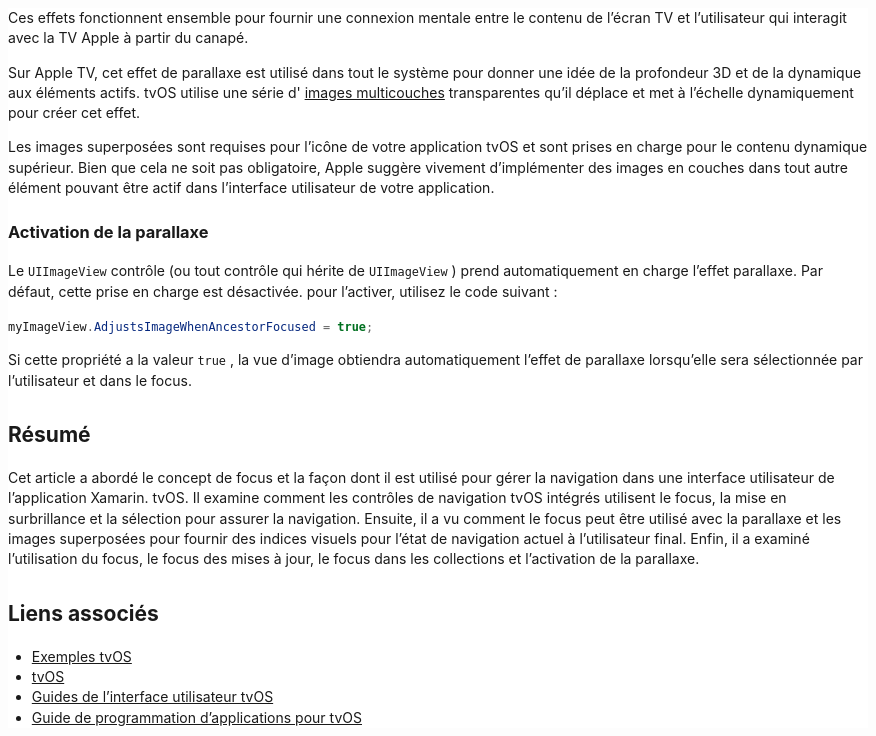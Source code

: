 Ces effets fonctionnent ensemble pour fournir une connexion mentale entre le contenu de l’écran TV et l’utilisateur qui interagit avec la TV Apple à partir du canapé.

Sur Apple TV, cet effet de parallaxe est utilisé dans tout le système pour donner une idée de la profondeur 3D et de la dynamique aux éléments actifs. tvOS utilise une série d' [images multicouches](~/ios/tvos/app-fundamentals/icons-images.md#Layered-Images) transparentes qu’il déplace et met à l’échelle dynamiquement pour créer cet effet.

Les images superposées sont requises pour l’icône de votre application tvOS et sont prises en charge pour le contenu dynamique supérieur. Bien que cela ne soit pas obligatoire, Apple suggère vivement d’implémenter des images en couches dans tout autre élément pouvant être actif dans l’interface utilisateur de votre application.

### <a name="enabling-parallax"></a>Activation de la parallaxe

Le `UIImageView` contrôle (ou tout contrôle qui hérite de `UIImageView` ) prend automatiquement en charge l’effet parallaxe. Par défaut, cette prise en charge est désactivée. pour l’activer, utilisez le code suivant :

```csharp
myImageView.AdjustsImageWhenAncestorFocused = true;
```

Si cette propriété a la valeur `true` , la vue d’image obtiendra automatiquement l’effet de parallaxe lorsqu’elle sera sélectionnée par l’utilisateur et dans le focus.

<a name="Summary"></a>

## <a name="summary"></a>Résumé

Cet article a abordé le concept de focus et la façon dont il est utilisé pour gérer la navigation dans une interface utilisateur de l’application Xamarin. tvOS. Il examine comment les contrôles de navigation tvOS intégrés utilisent le focus, la mise en surbrillance et la sélection pour assurer la navigation. Ensuite, il a vu comment le focus peut être utilisé avec la parallaxe et les images superposées pour fournir des indices visuels pour l’état de navigation actuel à l’utilisateur final. Enfin, il a examiné l’utilisation du focus, le focus des mises à jour, le focus dans les collections et l’activation de la parallaxe.

## <a name="related-links"></a>Liens associés

- [Exemples tvOS](https://docs.microsoft.com/samples/browse/?products=xamarin&term=Xamarin.iOS+tvOS)
- [tvOS](https://developer.apple.com/tvos/)
- [Guides de l’interface utilisateur tvOS](https://developer.apple.com/tvos/human-interface-guidelines/)
- [Guide de programmation d’applications pour tvOS](https://developer.apple.com/library/prerelease/tvos/documentation/General/Conceptual/AppleTV_PG/)
